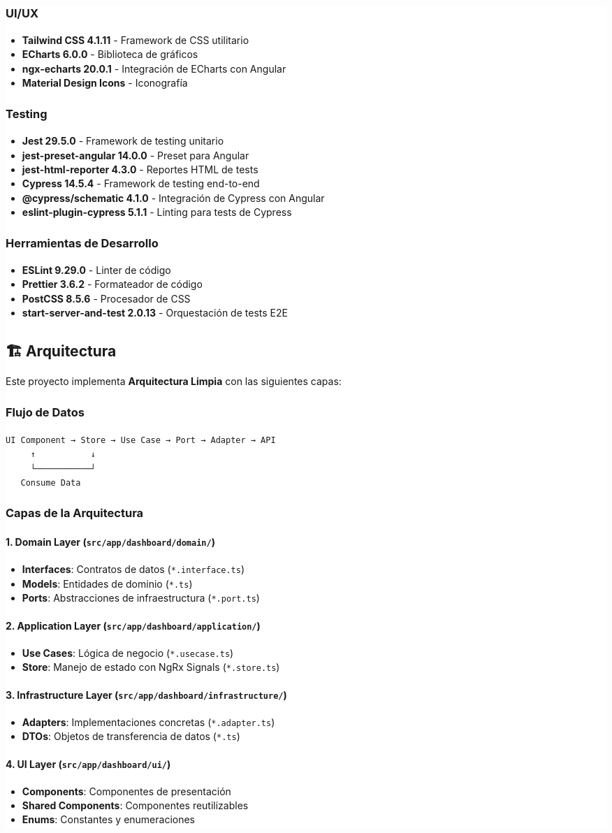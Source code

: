 ### UI/UX
- **Tailwind CSS 4.1.11** - Framework de CSS utilitario
- **ECharts 6.0.0** - Biblioteca de gráficos
- **ngx-echarts 20.0.1** - Integración de ECharts con Angular
- **Material Design Icons** - Iconografía

### Testing
- **Jest 29.5.0** - Framework de testing unitario
- **jest-preset-angular 14.0.0** - Preset para Angular
- **jest-html-reporter 4.3.0** - Reportes HTML de tests
- **Cypress 14.5.4** - Framework de testing end-to-end
- **@cypress/schematic 4.1.0** - Integración de Cypress con Angular
- **eslint-plugin-cypress 5.1.1** - Linting para tests de Cypress

### Herramientas de Desarrollo
- **ESLint 9.29.0** - Linter de código
- **Prettier 3.6.2** - Formateador de código
- **PostCSS 8.5.6** - Procesador de CSS
- **start-server-and-test 2.0.13** - Orquestación de tests E2E

## 🏗️ Arquitectura

Este proyecto implementa **Arquitectura Limpia** con las siguientes capas:

### Flujo de Datos
```
UI Component → Store → Use Case → Port → Adapter → API
     ↑           ↓
     └───────────┘
   Consume Data
```

### Capas de la Arquitectura

#### 1. **Domain Layer** (`src/app/dashboard/domain/`)
- **Interfaces**: Contratos de datos (`*.interface.ts`)
- **Models**: Entidades de dominio (`*.ts`)
- **Ports**: Abstracciones de infraestructura (`*.port.ts`)

#### 2. **Application Layer** (`src/app/dashboard/application/`)
- **Use Cases**: Lógica de negocio (`*.usecase.ts`)
- **Store**: Manejo de estado con NgRx Signals (`*.store.ts`)

#### 3. **Infrastructure Layer** (`src/app/dashboard/infrastructure/`)
- **Adapters**: Implementaciones concretas (`*.adapter.ts`)
- **DTOs**: Objetos de transferencia de datos (`*.ts`)

#### 4. **UI Layer** (`src/app/dashboard/ui/`)
- **Components**: Componentes de presentación
- **Shared Components**: Componentes reutilizables
- **Enums**: Constantes y enumeraciones
